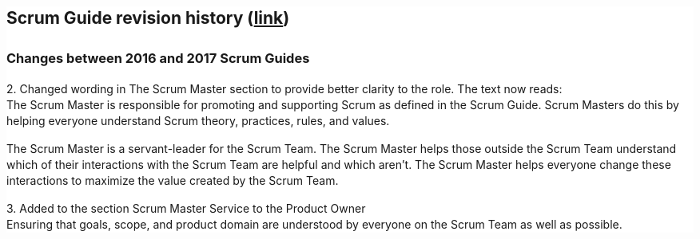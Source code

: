 
## Scrum Guide revision history ([link](https://scrumguides.org/revisions.html))

### Changes between 2016 and 2017 Scrum Guides

2\. Changed wording in The Scrum Master section to provide better clarity to the role. The text now reads:  
The Scrum Master is responsible for promoting and supporting Scrum as defined in the Scrum Guide. Scrum Masters do this by helping everyone understand Scrum theory, practices, rules, and values.

The Scrum Master is a servant-leader for the Scrum Team. The Scrum Master helps those outside the Scrum Team understand which of their interactions with the Scrum Team are helpful and which aren’t. The Scrum Master helps everyone change these interactions to maximize the value created by the Scrum Team.

3\. Added to the section Scrum Master Service to the Product Owner  
Ensuring that goals, scope, and product domain are understood by everyone on the Scrum Team as well as possible.
